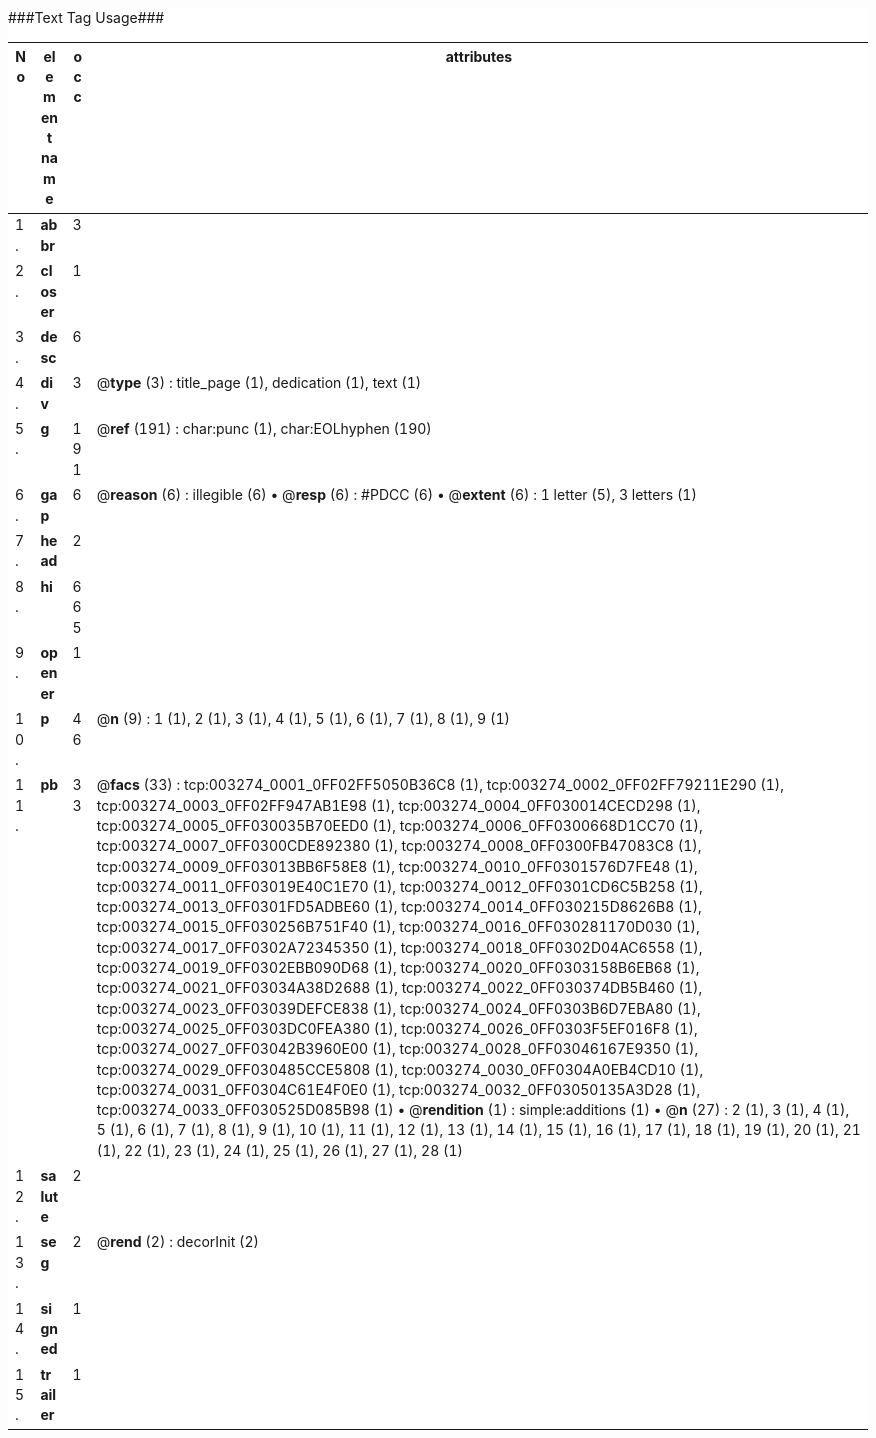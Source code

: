 
###Text Tag Usage###

|No|element name|occ|attributes|
|---|---|---|---|
|1.|__abbr__|3||
|2.|__closer__|1||
|3.|__desc__|6||
|4.|__div__|3| @__type__ (3) : title_page (1), dedication (1), text (1)|
|5.|__g__|191| @__ref__ (191) : char:punc (1), char:EOLhyphen (190)|
|6.|__gap__|6| @__reason__ (6) : illegible (6)  •  @__resp__ (6) : #PDCC (6)  •  @__extent__ (6) : 1 letter (5), 3 letters (1)|
|7.|__head__|2||
|8.|__hi__|665||
|9.|__opener__|1||
|10.|__p__|46| @__n__ (9) : 1 (1), 2 (1), 3 (1), 4 (1), 5 (1), 6 (1), 7 (1), 8 (1), 9 (1)|
|11.|__pb__|33| @__facs__ (33) : tcp:003274_0001_0FF02FF5050B36C8 (1), tcp:003274_0002_0FF02FF79211E290 (1), tcp:003274_0003_0FF02FF947AB1E98 (1), tcp:003274_0004_0FF030014CECD298 (1), tcp:003274_0005_0FF030035B70EED0 (1), tcp:003274_0006_0FF0300668D1CC70 (1), tcp:003274_0007_0FF0300CDE892380 (1), tcp:003274_0008_0FF0300FB47083C8 (1), tcp:003274_0009_0FF03013BB6F58E8 (1), tcp:003274_0010_0FF0301576D7FE48 (1), tcp:003274_0011_0FF03019E40C1E70 (1), tcp:003274_0012_0FF0301CD6C5B258 (1), tcp:003274_0013_0FF0301FD5ADBE60 (1), tcp:003274_0014_0FF030215D8626B8 (1), tcp:003274_0015_0FF030256B751F40 (1), tcp:003274_0016_0FF030281170D030 (1), tcp:003274_0017_0FF0302A72345350 (1), tcp:003274_0018_0FF0302D04AC6558 (1), tcp:003274_0019_0FF0302EBB090D68 (1), tcp:003274_0020_0FF0303158B6EB68 (1), tcp:003274_0021_0FF03034A38D2688 (1), tcp:003274_0022_0FF030374DB5B460 (1), tcp:003274_0023_0FF03039DEFCE838 (1), tcp:003274_0024_0FF0303B6D7EBA80 (1), tcp:003274_0025_0FF0303DC0FEA380 (1), tcp:003274_0026_0FF0303F5EF016F8 (1), tcp:003274_0027_0FF03042B3960E00 (1), tcp:003274_0028_0FF03046167E9350 (1), tcp:003274_0029_0FF030485CCE5808 (1), tcp:003274_0030_0FF0304A0EB4CD10 (1), tcp:003274_0031_0FF0304C61E4F0E0 (1), tcp:003274_0032_0FF03050135A3D28 (1), tcp:003274_0033_0FF030525D085B98 (1)  •  @__rendition__ (1) : simple:additions (1)  •  @__n__ (27) : 2 (1), 3 (1), 4 (1), 5 (1), 6 (1), 7 (1), 8 (1), 9 (1), 10 (1), 11 (1), 12 (1), 13 (1), 14 (1), 15 (1), 16 (1), 17 (1), 18 (1), 19 (1), 20 (1), 21 (1), 22 (1), 23 (1), 24 (1), 25 (1), 26 (1), 27 (1), 28 (1)|
|12.|__salute__|2||
|13.|__seg__|2| @__rend__ (2) : decorInit (2)|
|14.|__signed__|1||
|15.|__trailer__|1||
